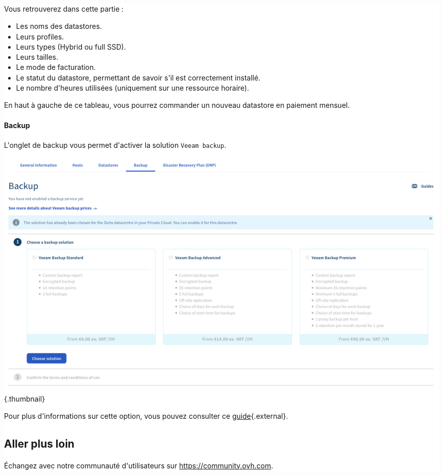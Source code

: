 Vous retrouverez dans cette partie :

- Les noms des datastores.
- Leurs profiles.
- Leurs types (Hybrid ou full SSD).
- Leurs tailles.
- Le mode de facturation.
- Le statut du datastore, permettant de savoir s'il est correctement installé.
- Le nombre d'heures utilisées (uniquement sur une ressource horaire).

En haut à gauche de ce tableau, vous pourrez commander un nouveau datastore en paiement mensuel.


#### Backup

L'onglet de backup vous permet d'activer la solution `Veeam backup`.

![Backup](images/controlpanel14.png){.thumbnail}

Pour plus d'informations sur cette option, vous pouvez consulter ce [guide](../veeam-backup-as-a-service/){.external}.


## Aller plus loin

Échangez avec notre communauté d'utilisateurs sur <https://community.ovh.com>.
